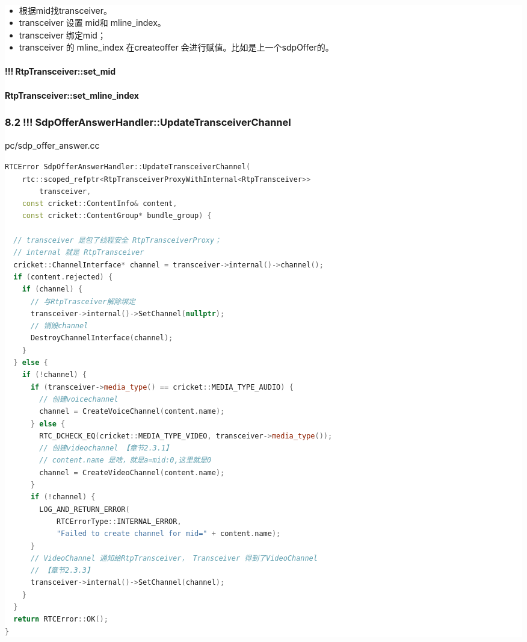 - 根据mid找transceiver。
- transceiver 设置 mid和 mline_index。
- transceiver 绑定mid；
- transceiver 的 mline_index 在createoffer 会进行赋值。比如是上一个sdpOffer的。



#### !!! RtpTransceiver::set_mid

#### RtpTransceiver::set_mline_index



### 8.2 !!! SdpOfferAnswerHandler::UpdateTransceiverChannel

pc/sdp_offer_answer.cc

```c++
RTCError SdpOfferAnswerHandler::UpdateTransceiverChannel(
    rtc::scoped_refptr<RtpTransceiverProxyWithInternal<RtpTransceiver>>
        transceiver,
    const cricket::ContentInfo& content,
    const cricket::ContentGroup* bundle_group) {

  // transceiver 是包了线程安全 RtpTransceiverProxy；
  // internal 就是 RtpTransceiver
  cricket::ChannelInterface* channel = transceiver->internal()->channel();
  if (content.rejected) {
    if (channel) {
      // 与RtpTrasceiver解除绑定
      transceiver->internal()->SetChannel(nullptr);
      // 销毁channel
      DestroyChannelInterface(channel);
    }
  } else {
    if (!channel) {
      if (transceiver->media_type() == cricket::MEDIA_TYPE_AUDIO) {
        // 创建voicechannel
        channel = CreateVoiceChannel(content.name);
      } else {
        RTC_DCHECK_EQ(cricket::MEDIA_TYPE_VIDEO, transceiver->media_type());
        // 创建videochannel 【章节2.3.1】
        // content.name 是啥，就是a=mid:0,这里就是0
        channel = CreateVideoChannel(content.name);
      }
      if (!channel) {
        LOG_AND_RETURN_ERROR(
            RTCErrorType::INTERNAL_ERROR,
            "Failed to create channel for mid=" + content.name);
      }
      // VideoChannel 通知给RtpTransceiver， Transceiver 得到了VideoChannel
      // 【章节2.3.3】
      transceiver->internal()->SetChannel(channel);
    }
  }
  return RTCError::OK();
}
```
